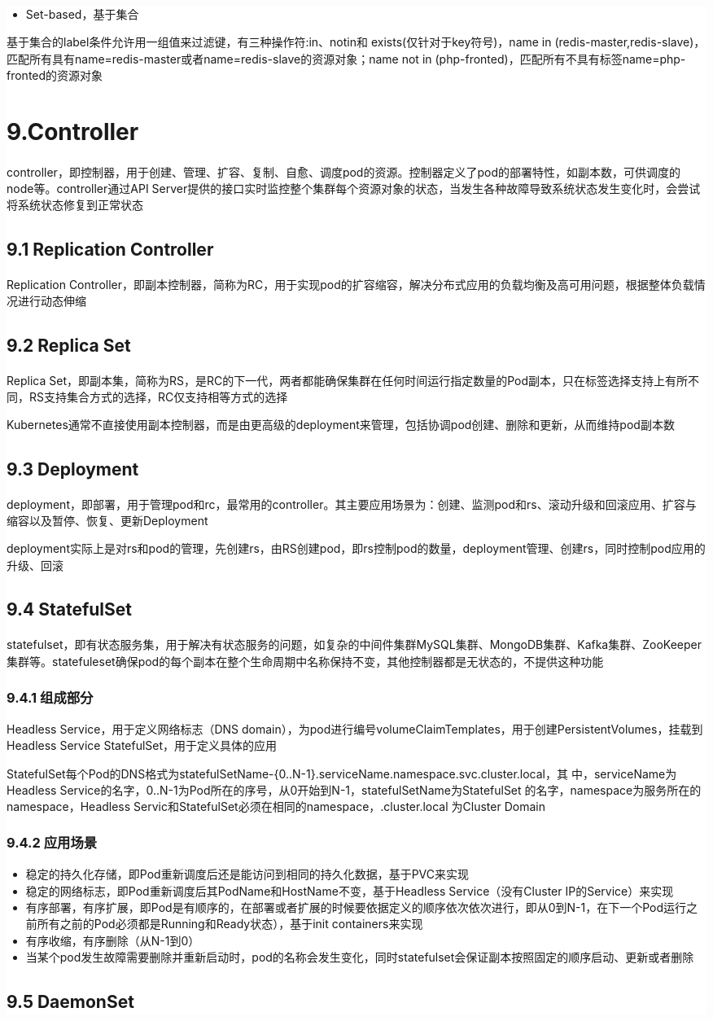 - Set-based，基于集合

基于集合的label条件允许用一组值来过滤键，有三种操作符:in、notin和 exists(仅针对于key符号)，name in (redis-master,redis-slave)，匹配所有具有name=redis-master或者name=redis-slave的资源对象；name not in (php-fronted)，匹配所有不具有标签name=php-fronted的资源对象

# 9.Controller

controller，即控制器，用于创建、管理、扩容、复制、自愈、调度pod的资源。控制器定义了pod的部署特性，如副本数，可供调度的node等。controller通过API Server提供的接口实时监控整个集群每个资源对象的状态，当发生各种故障导致系统状态发生变化时，会尝试将系统状态修复到正常状态

## 9.1 Replication Controller

Replication Controller，即副本控制器，简称为RC，用于实现pod的扩容缩容，解决分布式应用的负载均衡及高可用问题，根据整体负载情况进行动态伸缩

## 9.2 Replica Set

Replica Set，即副本集，简称为RS，是RC的下一代，两者都能确保集群在任何时间运行指定数量的Pod副本，只在标签选择支持上有所不同，RS支持集合方式的选择，RC仅支持相等方式的选择

Kubernetes通常不直接使用副本控制器，而是由更高级的deployment来管理，包括协调pod创建、删除和更新，从而维持pod副本数

## 9.3 Deployment

deployment，即部署，用于管理pod和rc，最常用的controller。其主要应用场景为：创建、监测pod和rs、滚动升级和回滚应用、扩容与缩容以及暂停、恢复、更新Deployment

deployment实际上是对rs和pod的管理，先创建rs，由RS创建pod，即rs控制pod的数量，deployment管理、创建rs，同时控制pod应用的升级、回滚
  
## 9.4 StatefulSet

statefulset，即有状态服务集，用于解决有状态服务的问题，如复杂的中间件集群MySQL集群、MongoDB集群、Kafka集群、ZooKeeper集群等。statefuleset确保pod的每个副本在整个生命周期中名称保持不变，其他控制器都是无状态的，不提供这种功能

### 9.4.1 组成部分

Headless Service，用于定义网络标志（DNS domain），为pod进行编号volumeClaimTemplates，用于创建PersistentVolumes，挂载到Headless Service StatefulSet，用于定义具体的应用

StatefulSet每个Pod的DNS格式为statefulSetName-{0..N-1}.serviceName.namespace.svc.cluster.local，其
中，serviceName为Headless Service的名字，0..N-1为Pod所在的序号，从0开始到N-1，statefulSetName为StatefulSet
的名字，namespace为服务所在的namespace，Headless Servic和StatefulSet必须在相同的namespace，.cluster.local
为Cluster Domain

### 9.4.2 应用场景

- 稳定的持久化存储，即Pod重新调度后还是能访问到相同的持久化数据，基于PVC来实现
- 稳定的网络标志，即Pod重新调度后其PodName和HostName不变，基于Headless Service（没有Cluster IP的Service）来实现
- 有序部署，有序扩展，即Pod是有顺序的，在部署或者扩展的时候要依据定义的顺序依次依次进行，即从0到N-1，在下一个Pod运行之前所有之前的Pod必须都是Running和Ready状态），基于init containers来实现
- 有序收缩，有序删除（从N-1到0）
- 当某个pod发生故障需要删除并重新启动时，pod的名称会发生变化，同时statefulset会保证副本按照固定的顺序启动、更新或者删除
  
## 9.5 DaemonSet
